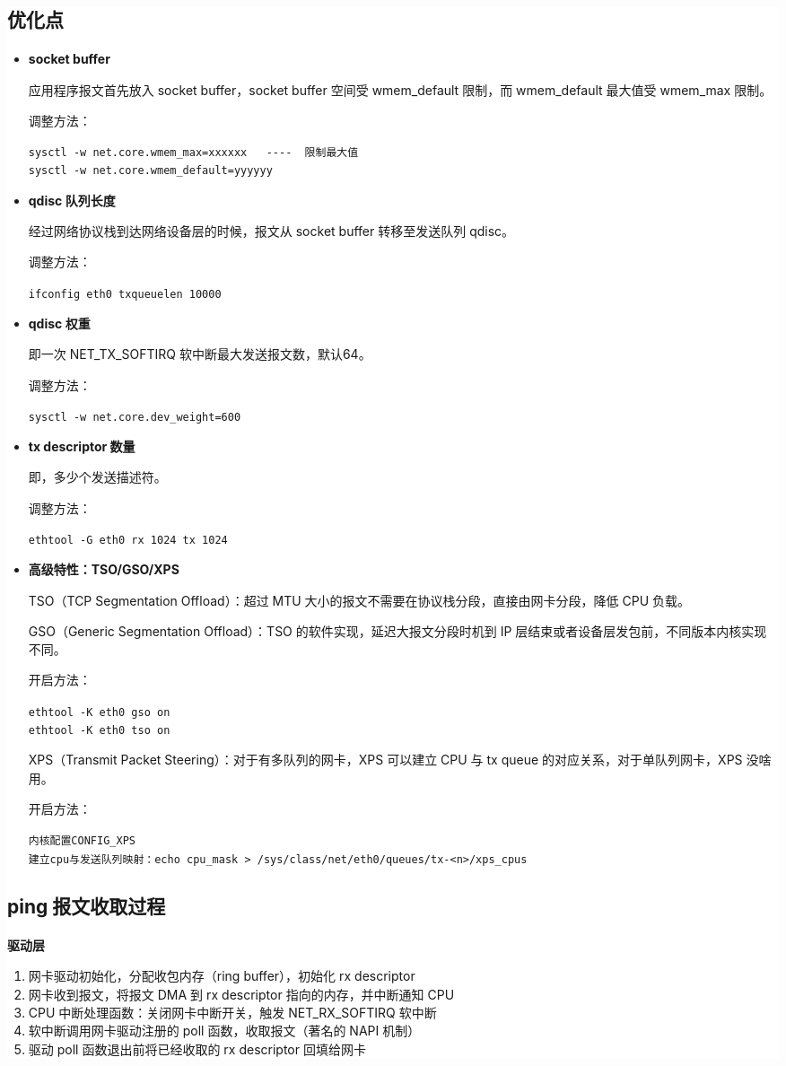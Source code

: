 ## 优化点

* **socket buffer**

  应用程序报文首先放入 socket buffer，socket buffer 空间受 wmem_default 限制，而 wmem_default 最大值受 wmem_max 限制。

  调整方法：

      sysctl -w net.core.wmem_max=xxxxxx   ----  限制最大值
      sysctl -w net.core.wmem_default=yyyyyy

* **qdisc 队列长度**

  经过网络协议栈到达网络设备层的时候，报文从 socket buffer 转移至发送队列 qdisc。

  调整方法：

      ifconfig eth0 txqueuelen 10000

* **qdisc 权重**

  即一次 NET_TX_SOFTIRQ 软中断最大发送报文数，默认64。

  调整方法：

      sysctl -w net.core.dev_weight=600

* **tx descriptor 数量**

  即，多少个发送描述符。

  调整方法：

      ethtool -G eth0 rx 1024 tx 1024

* **高级特性：TSO/GSO/XPS**

  TSO（TCP Segmentation Offload）：超过 MTU 大小的报文不需要在协议栈分段，直接由网卡分段，降低 CPU 负载。

  GSO（Generic Segmentation Offload）：TSO 的软件实现，延迟大报文分段时机到 IP 层结束或者设备层发包前，不同版本内核实现不同。

  开启方法：

      ethtool -K eth0 gso on
      ethtool -K eth0 tso on

  XPS（Transmit Packet Steering）：对于有多队列的网卡，XPS 可以建立 CPU 与 tx queue 的对应关系，对于单队列网卡，XPS 没啥用。

  开启方法：

      内核配置CONFIG_XPS
      建立cpu与发送队列映射：echo cpu_mask > /sys/class/net/eth0/queues/tx-<n>/xps_cpus


## ping 报文收取过程

**驱动层**

1. 网卡驱动初始化，分配收包内存（ring buffer），初始化 rx descriptor
2. 网卡收到报文，将报文 DMA 到 rx descriptor 指向的内存，并中断通知 CPU
3. CPU 中断处理函数：关闭网卡中断开关，触发 NET_RX_SOFTIRQ 软中断
4. 软中断调用网卡驱动注册的 poll 函数，收取报文（著名的 NAPI 机制）
5. 驱动 poll 函数退出前将已经收取的 rx descriptor 回填给网卡

